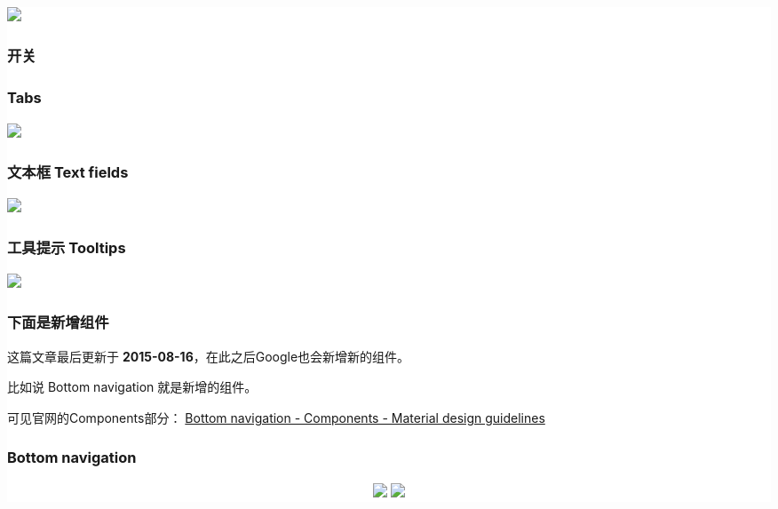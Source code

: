 ![](https://storage.googleapis.com/material-design/publish/material_v_11/assets/0B7WCemMG6e0VSFFrQUIxZmxyRjQ/components_subheaders.png)







### 开关





### Tabs

![](https://storage.googleapis.com/material-design/publish/material_v_11/assets/0B6Okdz75tqQsbHJuWi04N0ZIc0E/components_tabs_usage_mobile7.png)





### 文本框 Text fields

![](https://storage.googleapis.com/material-design/publish/material_v_11/assets/0B5ZSepuCX1xOLXF0MEpld2h6YjQ/placeholder_helper.png)



### 工具提示 Tooltips

![](https://storage.googleapis.com/material-design/publish/material_v_11/assets/0B6Okdz75tqQsc2t3ZC1BYjh4XzQ/components_tooltips_usage3.png)













### 下面是新增组件

这篇文章最后更新于 **2015-08-16**，在此之后Google也会新增新的组件。

比如说 Bottom navigation 就是新增的组件。

可见官网的Components部分：  [Bottom navigation - Components - Material design guidelines](https://material.io/guidelines/components/bottom-navigation.html# "Bottom navigation - Components - Material design guidelines")  



### Bottom navigation



<p align="center">
  <img src="https://storage.googleapis.com/material-design/publish/material_v_11/assets/0B3321sZLoP_HZjN1eld5MjRXb2s/components_bottomnavigation_usage1.png"/ width="200">
  <img src="https://storage.googleapis.com/material-design/publish/material_v_11/assets/0B3321sZLoP_HSTd3UFY2aEp2ZDg/components_bottomnavigation_usage2.png"/ width="200">
</p>

